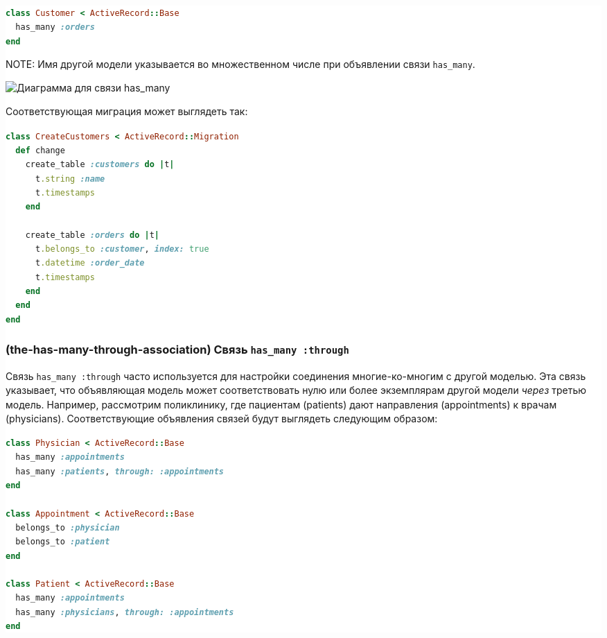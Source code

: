 ```ruby
class Customer < ActiveRecord::Base
  has_many :orders
end
```

NOTE: Имя другой модели указывается во множественном числе при объявлении связи `has_many`.

![Диаграмма для связи has_many](/images/has_many.png)

Соответствующая миграция может выглядеть так:

```ruby
class CreateCustomers < ActiveRecord::Migration
  def change
    create_table :customers do |t|
      t.string :name
      t.timestamps
    end

    create_table :orders do |t|
      t.belongs_to :customer, index: true
      t.datetime :order_date
      t.timestamps
    end
  end
end
```

### (the-has-many-through-association) Связь `has_many :through`

Связь `has_many :through` часто используется для настройки соединения многие-ко-многим с другой моделью. Эта связь указывает, что объявляющая модель может соответствовать нулю или более экземплярам другой модели _через_ третью модель. Например, рассмотрим поликлинику, где пациентам (patients) дают направления (appointments) к врачам (physicians). Соответствующие объявления связей будут выглядеть следующим образом:

```ruby
class Physician < ActiveRecord::Base
  has_many :appointments
  has_many :patients, through: :appointments
end

class Appointment < ActiveRecord::Base
  belongs_to :physician
  belongs_to :patient
end

class Patient < ActiveRecord::Base
  has_many :appointments
  has_many :physicians, through: :appointments
end
```
